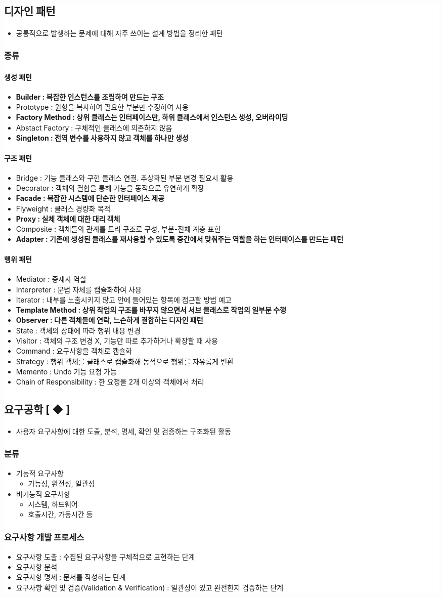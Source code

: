 ## 디자인 패턴
- 공통적으로 발생하는 문제에 대해 자주 쓰이는 설계 방법을 정리한 패턴

### 종류
#### 생성 패턴
- __Builder : 복잡한 인스턴스를 조립하여 만드는 구조__ 
- Prototype : 원형을 복사하여 필요한 부분만 수정하여 사용
- __Factory Method : 상위 클래스는 인터페이스만, 하위 클래스에서 인스턴스 생성, 오버라이딩__ 
- Abstact Factory : 구체적인 클래스에 의존하지 않음
- __Singleton : 전역 변수를 사용하지 않고 객체를 하나만 생성__ 
#### 구조 패턴
- Bridge : 기능 클래스와 구현 클래스 연결. 추상화된 부분 변경 필요시 활용
- Decorator : 객체의 결합을 통해 기능을 동적으로 유연하게 확장
- __Facade : 복잡한 시스템에 단순한 인터페이스 제공__ 
- Flyweight : 클래스 경량화 목적
- __Proxy : 실체 객체에 대한 대리 객체__ 
- Composite : 객체들의 관계를 트리 구조로 구성, 부분-전체 계층 표현
- __Adapter : 기존에 생성된 클래스를 재사용할 수 있도록 중간에서 맞춰주는 역할을 하는 인터페이스를 만드는 패턴__ 
#### 행위 패턴
- Mediator : 중재자 역할
- Interpreter : 문법 자체를 캡슐화하여 사용
- Iterator : 내부를 노출시키지 않고 안에 들어있는 항목에 접근할 방법 예고
- __Template Method : 상위 작업의 구조를 바꾸지 않으면서 서브 클래스로 작업의 일부분 수행__ 
- __Observer : 다른 객체들에 연락, 느슨하게 결합하는 디자인 패턴__ 
- State : 객체의 상태에 따라 행위 내용 변경
- Visitor : 객체의 구조 변경 X, 기능만 따로 추가하거나 확장할 때 사용
- Command : 요구사항을 객체로 캡슐화
- Strategy : 행위 객체를 클래스로 캡슐화해 동적으로 행위를 자유롭게 변환 
- Memento : Undo 기능 요청 가능
- Chain of Responsibility : 한 요청을 2개 이상의 객체에서 처리


## 요구공학 [ ◆ ]
- 사용자 요구사항에 대한 도출, 분석, 명세, 확인 및 검증하는 구조화된 활동

### 분류
- 기능적 요구사항
  - 기능성, 완전성, 일관성
- 비기능적 요구사항
  - 시스템, 하드웨어
  - 호출시간, 가동시간 등

### 요구사항 개발 프로세스
- 요구사항 도출 : 수집된 요구사항을 구체적으로 표현하는 단계
- 요구사항 분석
- 요구사항 명세 : 문서를 작성하는 단계
- 요구사항 확인 및 검증(Validation & Verification) : 일관성이 있고 완전한지 검증하는 단계
